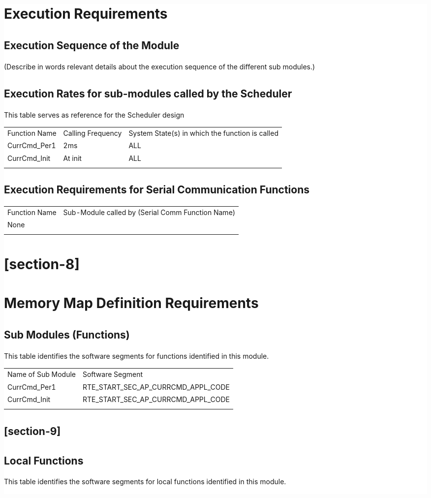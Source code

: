 # Execution Requirements

## Execution Sequence of the Module

(Describe in words relevant details about the execution sequence of the
different sub modules.)

## Execution Rates for sub-modules called by the Scheduler

This table serves as reference for the Scheduler design

|               |                   |                                                 |
|--------------------------|-----------------|------------------------------|
| Function Name | Calling Frequency | System State(s) in which the function is called |
| CurrCmd_Per1  | 2ms               | ALL                                             |
| CurrCmd_Init  | At init           | ALL                                             |
|               |                   |                                                 |

## Execution Requirements for Serial Communication Functions 

|               |                                                  |
|---------------|--------------------------------------------------|
| Function Name | Sub-Module called by (Serial Comm Function Name) |
| None          |                                                  |
|               |                                                  |

#   [section-8]

# Memory Map Definition Requirements

## Sub Modules (Functions)

This table identifies the software segments for functions identified in
this module.

|                    |                                    |
|--------------------|------------------------------------|
| Name of Sub Module | Software Segment                   |
| CurrCmd_Per1       | RTE_START_SEC_AP_CURRCMD_APPL_CODE |
| CurrCmd_Init       | RTE_START_SEC_AP_CURRCMD_APPL_CODE |
|                    |                                    |

##  [section-9]

## Local Functions

This table identifies the software segments for local functions
identified in this module.

|                            |                                    |
|----------------------------|------------------------------------|
